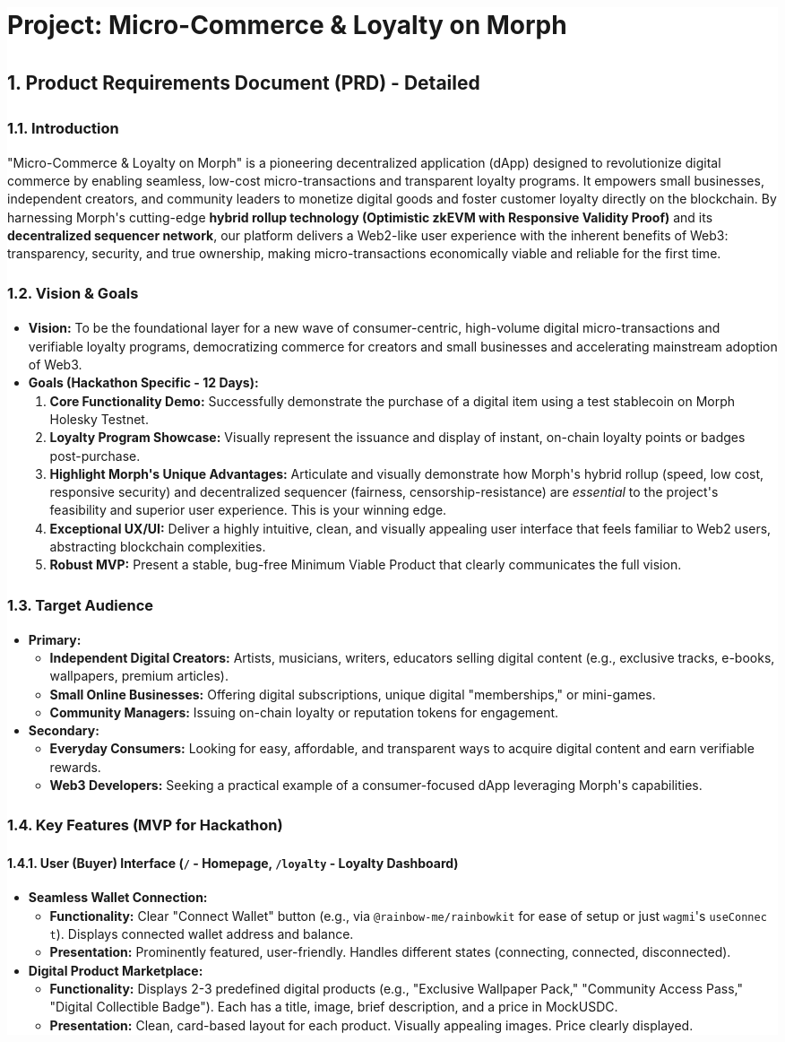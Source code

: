 # Project: Micro-Commerce & Loyalty on Morph

## 1. Product Requirements Document (PRD) - Detailed

### 1.1. Introduction
"Micro-Commerce & Loyalty on Morph" is a pioneering decentralized application (dApp) designed to revolutionize digital commerce by enabling seamless, low-cost micro-transactions and transparent loyalty programs. It empowers small businesses, independent creators, and community leaders to monetize digital goods and foster customer loyalty directly on the blockchain. By harnessing Morph's cutting-edge **hybrid rollup technology (Optimistic zkEVM with Responsive Validity Proof)** and its **decentralized sequencer network**, our platform delivers a Web2-like user experience with the inherent benefits of Web3: transparency, security, and true ownership, making micro-transactions economically viable and reliable for the first time.

### 1.2. Vision & Goals
* **Vision:** To be the foundational layer for a new wave of consumer-centric, high-volume digital micro-transactions and verifiable loyalty programs, democratizing commerce for creators and small businesses and accelerating mainstream adoption of Web3.
* **Goals (Hackathon Specific - 12 Days):**
    1.  **Core Functionality Demo:** Successfully demonstrate the purchase of a digital item using a test stablecoin on Morph Holesky Testnet.
    2.  **Loyalty Program Showcase:** Visually represent the issuance and display of instant, on-chain loyalty points or badges post-purchase.
    3.  **Highlight Morph's Unique Advantages:** Articulate and visually demonstrate how Morph's hybrid rollup (speed, low cost, responsive security) and decentralized sequencer (fairness, censorship-resistance) are *essential* to the project's feasibility and superior user experience. This is your winning edge.
    4.  **Exceptional UX/UI:** Deliver a highly intuitive, clean, and visually appealing user interface that feels familiar to Web2 users, abstracting blockchain complexities.
    5.  **Robust MVP:** Present a stable, bug-free Minimum Viable Product that clearly communicates the full vision.

### 1.3. Target Audience
* **Primary:**
    * **Independent Digital Creators:** Artists, musicians, writers, educators selling digital content (e.g., exclusive tracks, e-books, wallpapers, premium articles).
    * **Small Online Businesses:** Offering digital subscriptions, unique digital "memberships," or mini-games.
    * **Community Managers:** Issuing on-chain loyalty or reputation tokens for engagement.
* **Secondary:**
    * **Everyday Consumers:** Looking for easy, affordable, and transparent ways to acquire digital content and earn verifiable rewards.
    * **Web3 Developers:** Seeking a practical example of a consumer-focused dApp leveraging Morph's capabilities.

### 1.4. Key Features (MVP for Hackathon)

#### 1.4.1. User (Buyer) Interface (`/` - Homepage, `/loyalty` - Loyalty Dashboard)
* **Seamless Wallet Connection:**
    * **Functionality:** Clear "Connect Wallet" button (e.g., via `@rainbow-me/rainbowkit` for ease of setup or just `wagmi`'s `useConnect`). Displays connected wallet address and balance.
    * **Presentation:** Prominently featured, user-friendly. Handles different states (connecting, connected, disconnected).
* **Digital Product Marketplace:**
    * **Functionality:** Displays 2-3 predefined digital products (e.g., "Exclusive Wallpaper Pack," "Community Access Pass," "Digital Collectible Badge"). Each has a title, image, brief description, and a price in MockUSDC.
    * **Presentation:** Clean, card-based layout for each product. Visually appealing images. Price clearly displayed.